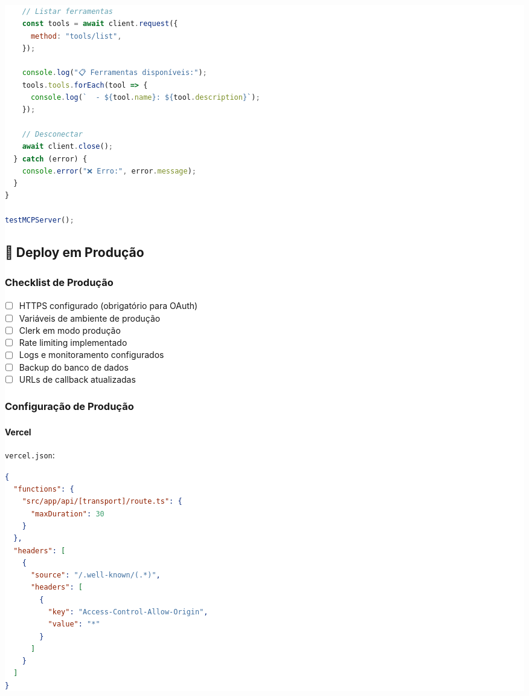```javascript
    // Listar ferramentas
    const tools = await client.request({
      method: "tools/list",
    });

    console.log("📋 Ferramentas disponíveis:");
    tools.tools.forEach(tool => {
      console.log(`  - ${tool.name}: ${tool.description}`);
    });

    // Desconectar
    await client.close();
  } catch (error) {
    console.error("❌ Erro:", error.message);
  }
}

testMCPServer();
```

## 🚀 Deploy em Produção

### Checklist de Produção

- [ ] HTTPS configurado (obrigatório para OAuth)
- [ ] Variáveis de ambiente de produção
- [ ] Clerk em modo produção
- [ ] Rate limiting implementado
- [ ] Logs e monitoramento configurados
- [ ] Backup do banco de dados
- [ ] URLs de callback atualizadas

### Configuração de Produção

#### Vercel

`vercel.json`:

```json
{
  "functions": {
    "src/app/api/[transport]/route.ts": {
      "maxDuration": 30
    }
  },
  "headers": [
    {
      "source": "/.well-known/(.*)",
      "headers": [
        {
          "key": "Access-Control-Allow-Origin",
          "value": "*"
        }
      ]
    }
  ]
}
```
